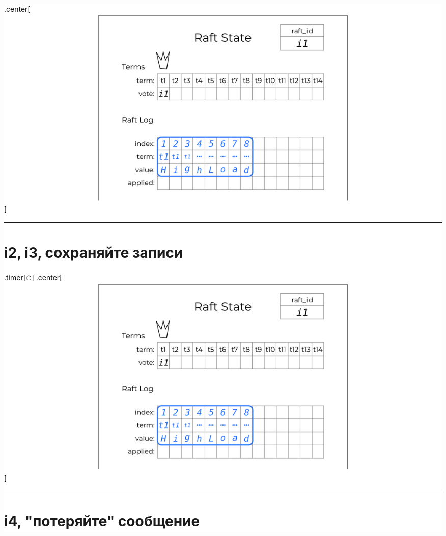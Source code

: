 .center[![:scale 1050px](images/multiframe-2.svg#frame6)]


---
# i2, i3, сохраняйте записи
.timer[⏱]
.center[![:scale 1050px](images/multiframe-2.svg#frame7)]



---
# i4, "потеряйте" сообщение